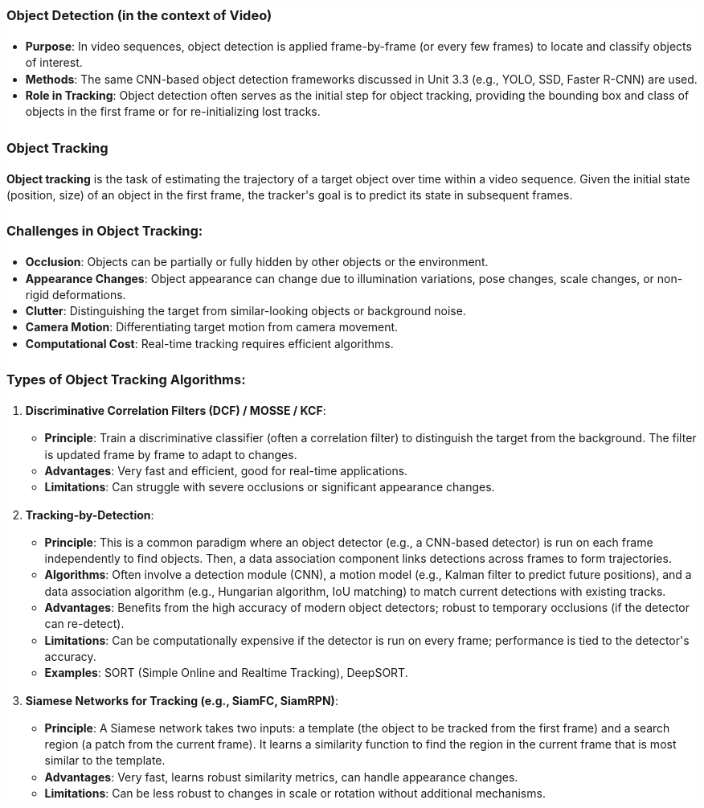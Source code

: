 ### Object Detection (in the context of Video)

*   **Purpose**: In video sequences, object detection is applied frame-by-frame (or every few frames) to locate and classify objects of interest.
*   **Methods**: The same CNN-based object detection frameworks discussed in Unit 3.3 (e.g., YOLO, SSD, Faster R-CNN) are used.
*   **Role in Tracking**: Object detection often serves as the initial step for object tracking, providing the bounding box and class of objects in the first frame or for re-initializing lost tracks.

### Object Tracking

**Object tracking** is the task of estimating the trajectory of a target object over time within a video sequence. Given the initial state (position, size) of an object in the first frame, the tracker's goal is to predict its state in subsequent frames.

### Challenges in Object Tracking:

*   **Occlusion**: Objects can be partially or fully hidden by other objects or the environment.
*   **Appearance Changes**: Object appearance can change due to illumination variations, pose changes, scale changes, or non-rigid deformations.
*   **Clutter**: Distinguishing the target from similar-looking objects or background noise.
*   **Camera Motion**: Differentiating target motion from camera movement.
*   **Computational Cost**: Real-time tracking requires efficient algorithms.

### Types of Object Tracking Algorithms:

1.  **Discriminative Correlation Filters (DCF) / MOSSE / KCF**:
    *   **Principle**: Train a discriminative classifier (often a correlation filter) to distinguish the target from the background. The filter is updated frame by frame to adapt to changes.
    *   **Advantages**: Very fast and efficient, good for real-time applications.
    *   **Limitations**: Can struggle with severe occlusions or significant appearance changes.

2.  **Tracking-by-Detection**:
    *   **Principle**: This is a common paradigm where an object detector (e.g., a CNN-based detector) is run on each frame independently to find objects. Then, a data association component links detections across frames to form trajectories.
    *   **Algorithms**: Often involve a detection module (CNN), a motion model (e.g., Kalman filter to predict future positions), and a data association algorithm (e.g., Hungarian algorithm, IoU matching) to match current detections with existing tracks.
    *   **Advantages**: Benefits from the high accuracy of modern object detectors; robust to temporary occlusions (if the detector can re-detect).
    *   **Limitations**: Can be computationally expensive if the detector is run on every frame; performance is tied to the detector's accuracy.
    *   **Examples**: SORT (Simple Online and Realtime Tracking), DeepSORT.

3.  **Siamese Networks for Tracking (e.g., SiamFC, SiamRPN)**:
    *   **Principle**: A Siamese network takes two inputs: a template (the object to be tracked from the first frame) and a search region (a patch from the current frame). It learns a similarity function to find the region in the current frame that is most similar to the template.
    *   **Advantages**: Very fast, learns robust similarity metrics, can handle appearance changes.
    *   **Limitations**: Can be less robust to changes in scale or rotation without additional mechanisms.
